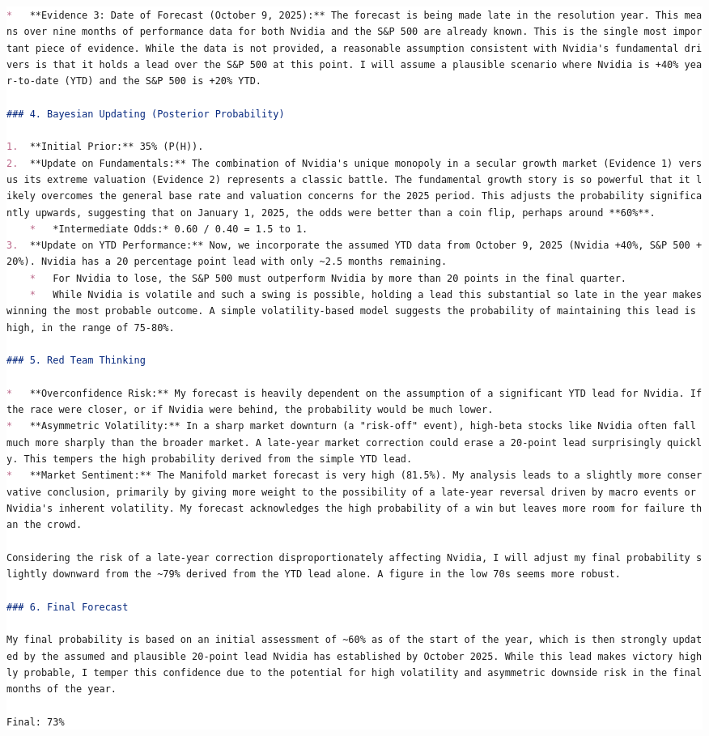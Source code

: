 ```md
*   **Evidence 3: Date of Forecast (October 9, 2025):** The forecast is being made late in the resolution year. This means over nine months of performance data for both Nvidia and the S&P 500 are already known. This is the single most important piece of evidence. While the data is not provided, a reasonable assumption consistent with Nvidia's fundamental drivers is that it holds a lead over the S&P 500 at this point. I will assume a plausible scenario where Nvidia is +40% year-to-date (YTD) and the S&P 500 is +20% YTD.

### 4. Bayesian Updating (Posterior Probability)

1.  **Initial Prior:** 35% (P(H)).
2.  **Update on Fundamentals:** The combination of Nvidia's unique monopoly in a secular growth market (Evidence 1) versus its extreme valuation (Evidence 2) represents a classic battle. The fundamental growth story is so powerful that it likely overcomes the general base rate and valuation concerns for the 2025 period. This adjusts the probability significantly upwards, suggesting that on January 1, 2025, the odds were better than a coin flip, perhaps around **60%**.
    *   *Intermediate Odds:* 0.60 / 0.40 = 1.5 to 1.
3.  **Update on YTD Performance:** Now, we incorporate the assumed YTD data from October 9, 2025 (Nvidia +40%, S&P 500 +20%). Nvidia has a 20 percentage point lead with only ~2.5 months remaining.
    *   For Nvidia to lose, the S&P 500 must outperform Nvidia by more than 20 points in the final quarter.
    *   While Nvidia is volatile and such a swing is possible, holding a lead this substantial so late in the year makes winning the most probable outcome. A simple volatility-based model suggests the probability of maintaining this lead is high, in the range of 75-80%.

### 5. Red Team Thinking

*   **Overconfidence Risk:** My forecast is heavily dependent on the assumption of a significant YTD lead for Nvidia. If the race were closer, or if Nvidia were behind, the probability would be much lower.
*   **Asymmetric Volatility:** In a sharp market downturn (a "risk-off" event), high-beta stocks like Nvidia often fall much more sharply than the broader market. A late-year market correction could erase a 20-point lead surprisingly quickly. This tempers the high probability derived from the simple YTD lead.
*   **Market Sentiment:** The Manifold market forecast is very high (81.5%). My analysis leads to a slightly more conservative conclusion, primarily by giving more weight to the possibility of a late-year reversal driven by macro events or Nvidia's inherent volatility. My forecast acknowledges the high probability of a win but leaves more room for failure than the crowd.

Considering the risk of a late-year correction disproportionately affecting Nvidia, I will adjust my final probability slightly downward from the ~79% derived from the YTD lead alone. A figure in the low 70s seems more robust.

### 6. Final Forecast

My final probability is based on an initial assessment of ~60% as of the start of the year, which is then strongly updated by the assumed and plausible 20-point lead Nvidia has established by October 2025. While this lead makes victory highly probable, I temper this confidence due to the potential for high volatility and asymmetric downside risk in the final months of the year.

Final: 73%

```
